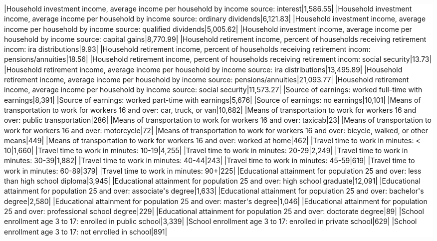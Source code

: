 |Household investment income, average income per household by income source: interest|1,586.55|
|Household investment income, average income per household by income source: ordinary dividends|6,121.83|
|Household investment income, average income per household by income source: qualified dividends|5,005.62|
|Household investment income, average income per household by income source: capital gains|8,770.99|
|Household retirement income, percent of households receiving retirement incom: ira distributions|9.93|
|Household retirement income, percent of households receiving retirement incom: pensions/annuities|18.56|
|Household retirement income, percent of households receiving retirement incom: social security|13.73|
|Household retirement income, average income per household by income source: ira distributions|13,495.89|
|Household retirement income, average income per household by income source: pensions/annuities|21,093.77|
|Household retirement income, average income per household by income source: social security|11,573.27|
|Source of earnings: worked full-time with earnings|8,391|
|Source of earnings: worked part-time with earnings|5,676|
|Source of earnings: no earnings|10,101|
|Means of transportation to work for workers 16 and over: car, truck, or van|10,682|
|Means of transportation to work for workers 16 and over: public transportation|286|
|Means of transportation to work for workers 16 and over: taxicab|23|
|Means of transportation to work for workers 16 and over: motorcycle|72|
|Means of transportation to work for workers 16 and over: bicycle, walked, or other means|449|
|Means of transportation to work for workers 16 and over: worked at home|462|
|Travel time to work in minutes: < 10|1,660|
|Travel time to work in minutes: 10-19|4,255|
|Travel time to work in minutes: 20-29|2,249|
|Travel time to work in minutes: 30-39|1,882|
|Travel time to work in minutes: 40-44|243|
|Travel time to work in minutes: 45-59|619|
|Travel time to work in minutes: 60-89|379|
|Travel time to work in minutes: 90+|225|
|Educational attainment for population 25 and over: less than high school diploma|3,945|
|Educational attainment for population 25 and over: high school graduate|12,091|
|Educational attainment for population 25 and over: associate's degree|1,633|
|Educational attainment for population 25 and over: bachelor's degree|2,580|
|Educational attainment for population 25 and over: master's degree|1,046|
|Educational attainment for population 25 and over: professional school degree|229|
|Educational attainment for population 25 and over: doctorate degree|89|
|School enrollment age 3 to 17: enrolled in public school|3,339|
|School enrollment age 3 to 17: enrolled in private school|629|
|School enrollment age 3 to 17: not enrolled in school|891|
